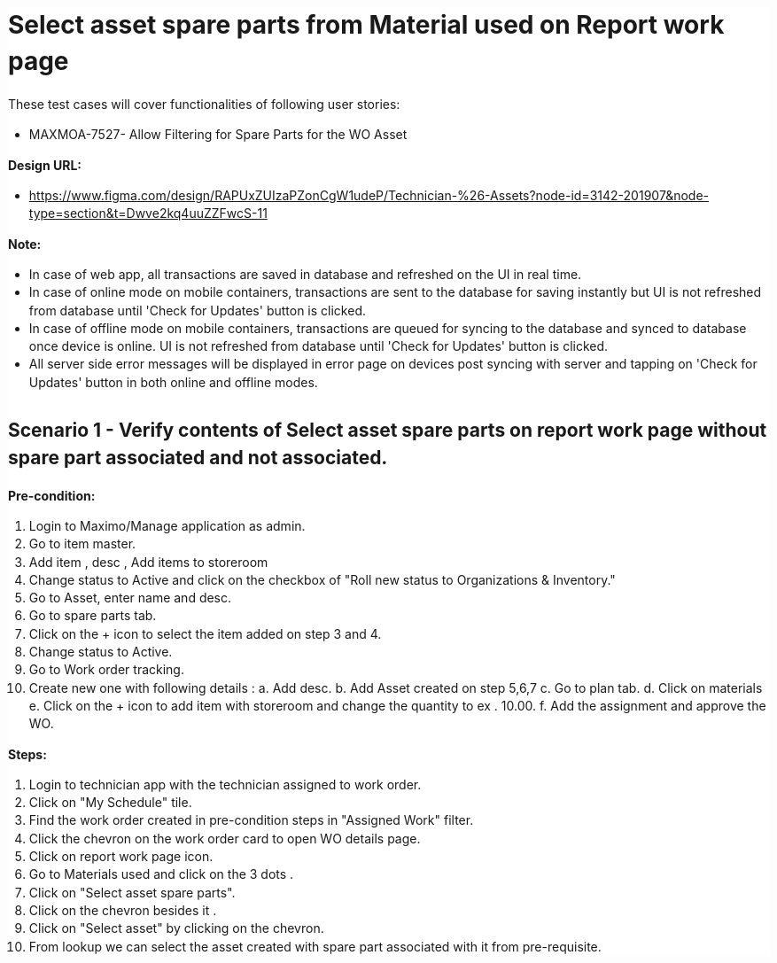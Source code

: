 # Select asset spare parts from Material used on Report work page

These test cases will cover functionalities of following user stories:

- MAXMOA-7527- Allow Filtering for Spare Parts for the WO Asset

**Design URL:**

- <https://www.figma.com/design/RAPUxZUIzaPZonCgW1udeP/Technician-%26-Assets?node-id=3142-201907&node-type=section&t=Dwve2kq4uuZZFwcS-11>


**Note:**

- In case of web app, all transactions are saved in database and refreshed on the UI in real time.
- In case of online mode on mobile containers, transactions are sent to the database for saving instantly but UI is not refreshed from database until 'Check for Updates' button is clicked.
- In case of offline mode on mobile containers, transactions are queued for syncing to the database and synced to database once device is online. UI is not refreshed from database until 'Check for Updates' button is clicked.
- All server side error messages will be displayed in error page on devices post syncing with server and tapping on 'Check for Updates' button in both online and offline modes.


## Scenario 1 - Verify contents of Select asset spare parts on report work page without spare part associated and not associated.


**Pre-condition:**

1. Login to Maximo/Manage application as admin.
2. Go to item master.
3. Add item , desc , Add items to storeroom 
4. Change status to Active and click on the checkbox of "Roll new status to Organizations & Inventory."
5. Go to Asset, enter name and desc.
6. Go to spare parts tab.
7. Click on the + icon to select the item added on step 3 and 4.
8. Change status to Active.
9. Go to Work order tracking.
10. Create new one with following details :
    a. Add desc.
    b. Add Asset created on step 5,6,7
    c. Go to plan tab.
    d. Click on materials 
    e. Click on the + icon to add item with storeroom and change the quantity to ex . 10.00.
    f. Add the assignment and approve the WO.

**Steps:**

1. Login to technician app with the technician assigned to work order.
2. Click on "My Schedule" tile.
3. Find the work order created in pre-condition steps in "Assigned Work" filter.
4. Click the chevron on the work order card to open WO details page.
5. Click on report work page icon.
6. Go to Materials used and click on the 3 dots .
7. Click on "Select asset spare parts".
8. Click on the chevron besides it .
9. Click on "Select asset" by clicking on the chevron.
10. From lookup we can select the asset created with spare part associated with it from pre-requisite.

